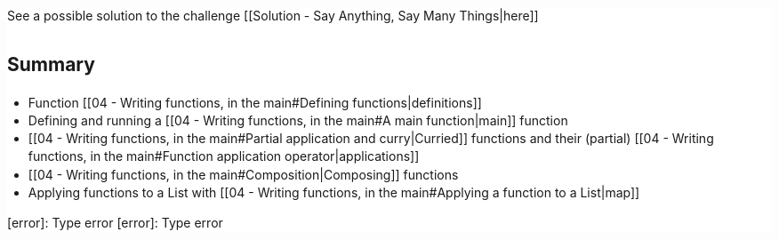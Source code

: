 See a possible solution to the challenge [[Solution - Say Anything, Say Many Things|here]]

## Summary
- Function [[04 - Writing functions, in the main#Defining functions|definitions]]
- Defining and running a [[04 - Writing functions, in the main#A main function|main]] function
- [[04 - Writing functions, in the main#Partial application and curry|Curried]] functions and their (partial) [[04 - Writing functions, in the main#Function application operator|applications]]
- [[04 - Writing functions, in the main#Composition|Composing]] functions
- Applying functions to a List with [[04 - Writing functions, in the main#Applying a function to a List|map]]


[error]: Type error
[error]: Type error